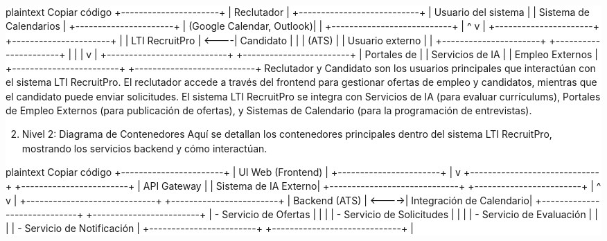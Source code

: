 plaintext
Copiar código
+----------------------+
|      Reclutador      |                       +---------------------------+
|  Usuario del sistema |                       |   Sistema de Calendarios  |
+----------------------+                       |  (Google Calendar, Outlook)|
            |                                   +---------------------------+
            |                                                ^
            v                                                |
+----------------------+       +----------------------+       |
|      LTI RecruitPro  | <----|      Candidato       |       |
|         (ATS)        |       | Usuario externo     |       |
+----------------------+       +----------------------+       |
            |                                                |
            v                                                |
+---------------------------+                       +------------------------+
|        Portales de        |                       |       Servicios de IA  |
|       Empleo Externos     |                       +------------------------+
+---------------------------+
Reclutador y Candidato son los usuarios principales que interactúan con el sistema LTI RecruitPro. El reclutador accede a través del frontend para gestionar ofertas de empleo y candidatos, mientras que el candidato puede enviar solicitudes.
El sistema LTI RecruitPro se integra con Servicios de IA (para evaluar currículums), Portales de Empleo Externos (para publicación de ofertas), y Sistemas de Calendario (para la programación de entrevistas).


2. Nivel 2: Diagrama de Contenedores
Aquí se detallan los contenedores principales dentro del sistema LTI RecruitPro, mostrando los servicios backend y cómo interactúan.

plaintext
Copiar código
+-----------------------+
|    UI Web (Frontend)  |
+-----------------------+
            |
            v
+-----------------------------+       +------------------------+
|        API Gateway          |       |   Sistema de IA Externo|
+-----------------------------+       +------------------------+
            |                                  ^
            v                                  |
+-----------------------------+       +------------------------+
|        Backend (ATS)        | <---->| Integración de Calendario|
+-----------------------------+       +------------------------+
|  - Servicio de Ofertas      |       |                        |
|  - Servicio de Solicitudes  |       |                        |
|  - Servicio de Evaluación   |       |                        |
|  - Servicio de Notificación |       +------------------------+
+-----------------------------+
            |